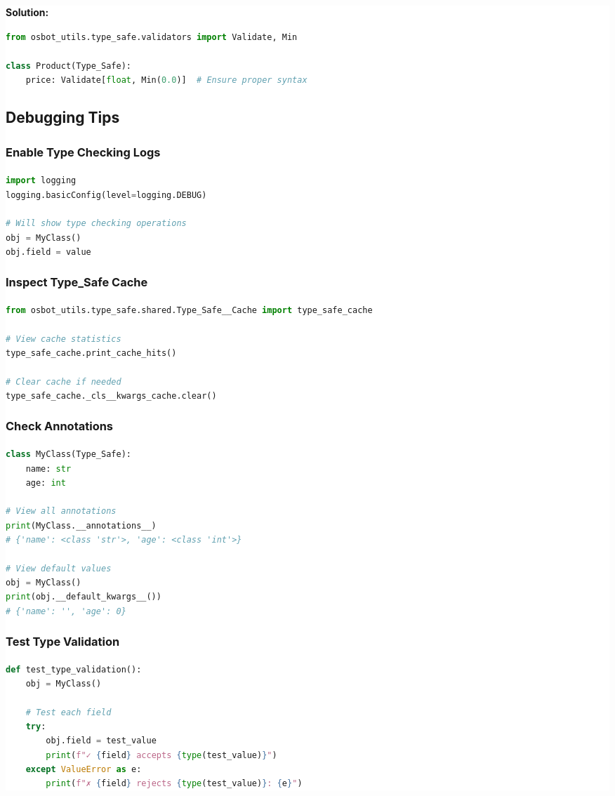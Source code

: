 **Solution:**
```python
from osbot_utils.type_safe.validators import Validate, Min

class Product(Type_Safe):
    price: Validate[float, Min(0.0)]  # Ensure proper syntax
```

## Debugging Tips

### Enable Type Checking Logs
```python
import logging
logging.basicConfig(level=logging.DEBUG)

# Will show type checking operations
obj = MyClass()
obj.field = value
```

### Inspect Type_Safe Cache
```python
from osbot_utils.type_safe.shared.Type_Safe__Cache import type_safe_cache

# View cache statistics
type_safe_cache.print_cache_hits()

# Clear cache if needed
type_safe_cache._cls__kwargs_cache.clear()
```

### Check Annotations
```python
class MyClass(Type_Safe):
    name: str
    age: int

# View all annotations
print(MyClass.__annotations__)
# {'name': <class 'str'>, 'age': <class 'int'>}

# View default values
obj = MyClass()
print(obj.__default_kwargs__())
# {'name': '', 'age': 0}
```

### Test Type Validation
```python
def test_type_validation():
    obj = MyClass()
    
    # Test each field
    try:
        obj.field = test_value
        print(f"✓ {field} accepts {type(test_value)}")
    except ValueError as e:
        print(f"✗ {field} rejects {type(test_value)}: {e}")
```
